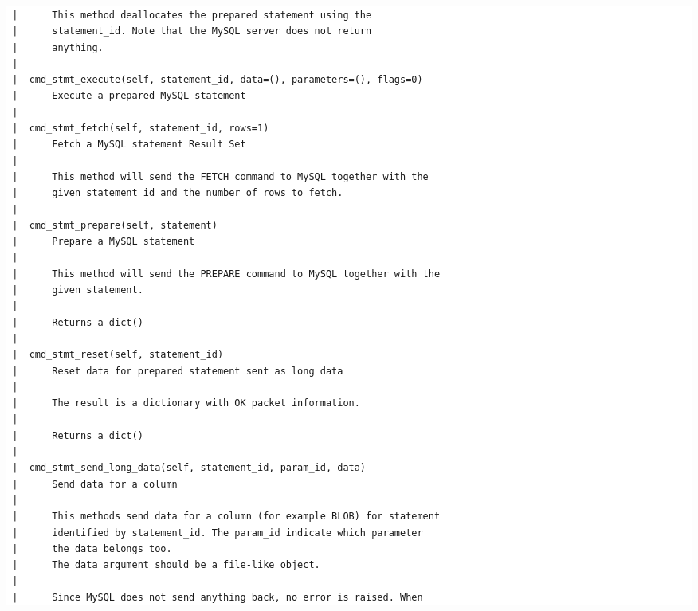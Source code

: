      |      This method deallocates the prepared statement using the
     |      statement_id. Note that the MySQL server does not return
     |      anything.
     |  
     |  cmd_stmt_execute(self, statement_id, data=(), parameters=(), flags=0)
     |      Execute a prepared MySQL statement
     |  
     |  cmd_stmt_fetch(self, statement_id, rows=1)
     |      Fetch a MySQL statement Result Set
     |      
     |      This method will send the FETCH command to MySQL together with the
     |      given statement id and the number of rows to fetch.
     |  
     |  cmd_stmt_prepare(self, statement)
     |      Prepare a MySQL statement
     |      
     |      This method will send the PREPARE command to MySQL together with the
     |      given statement.
     |      
     |      Returns a dict()
     |  
     |  cmd_stmt_reset(self, statement_id)
     |      Reset data for prepared statement sent as long data
     |      
     |      The result is a dictionary with OK packet information.
     |      
     |      Returns a dict()
     |  
     |  cmd_stmt_send_long_data(self, statement_id, param_id, data)
     |      Send data for a column
     |      
     |      This methods send data for a column (for example BLOB) for statement
     |      identified by statement_id. The param_id indicate which parameter
     |      the data belongs too.
     |      The data argument should be a file-like object.
     |      
     |      Since MySQL does not send anything back, no error is raised. When